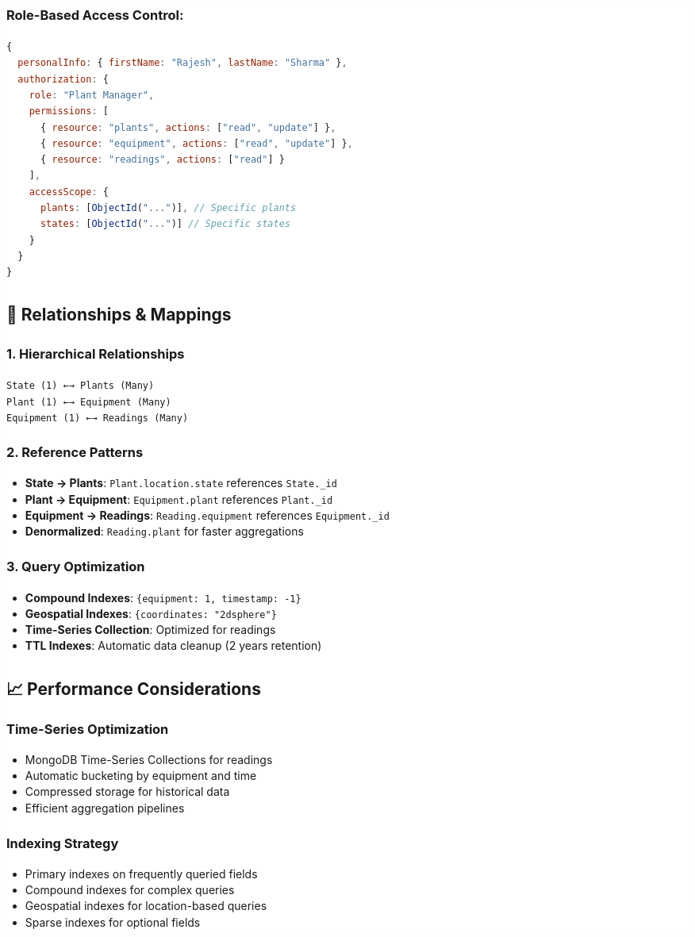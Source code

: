 ### **Role-Based Access Control**:
```javascript
{
  personalInfo: { firstName: "Rajesh", lastName: "Sharma" },
  authorization: {
    role: "Plant Manager",
    permissions: [
      { resource: "plants", actions: ["read", "update"] },
      { resource: "equipment", actions: ["read", "update"] },
      { resource: "readings", actions: ["read"] }
    ],
    accessScope: {
      plants: [ObjectId("...")], // Specific plants
      states: [ObjectId("...")] // Specific states
    }
  }
}
```

## 🔗 Relationships & Mappings

### **1. Hierarchical Relationships**
```
State (1) ←→ Plants (Many)
Plant (1) ←→ Equipment (Many)
Equipment (1) ←→ Readings (Many)
```

### **2. Reference Patterns**
- **State → Plants**: `Plant.location.state` references `State._id`
- **Plant → Equipment**: `Equipment.plant` references `Plant._id`
- **Equipment → Readings**: `Reading.equipment` references `Equipment._id`
- **Denormalized**: `Reading.plant` for faster aggregations

### **3. Query Optimization**
- **Compound Indexes**: `{equipment: 1, timestamp: -1}`
- **Geospatial Indexes**: `{coordinates: "2dsphere"}`
- **Time-Series Collection**: Optimized for readings
- **TTL Indexes**: Automatic data cleanup (2 years retention)

## 📈 Performance Considerations

### **Time-Series Optimization**
- MongoDB Time-Series Collections for readings
- Automatic bucketing by equipment and time
- Compressed storage for historical data
- Efficient aggregation pipelines

### **Indexing Strategy**
- Primary indexes on frequently queried fields
- Compound indexes for complex queries
- Geospatial indexes for location-based queries
- Sparse indexes for optional fields
